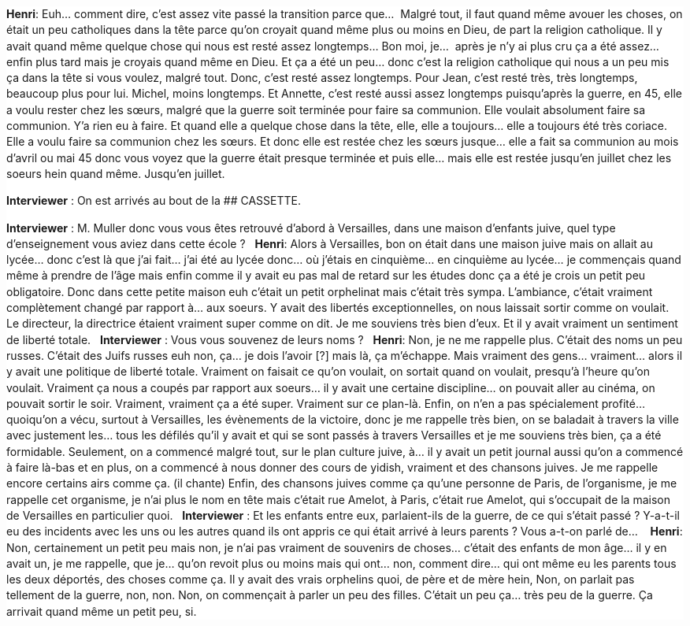 **Henri**: Euh… comment dire, c’est assez vite passé la transition parce que…  Malgré tout, il faut quand même avouer les choses, on était un peu catholiques dans la tête parce qu’on croyait quand même plus ou moins en Dieu, de part la religion catholique. Il y avait quand même quelque chose qui nous est resté assez longtemps… Bon moi, je…  après je n’y ai plus cru ça a été assez… enfin plus tard mais je croyais quand même en Dieu. Et ça a été un peu… donc c’est la religion catholique qui nous a un peu mis ça dans la tête si vous voulez, malgré tout. Donc, c’est resté assez longtemps. Pour Jean, c’est resté très, très longtemps, beaucoup plus pour lui. Michel, moins longtemps. Et Annette, c’est resté aussi assez longtemps puisqu’après la guerre, en 45, elle a voulu rester chez les sœurs, malgré que la guerre soit terminée pour faire sa communion. Elle voulait absolument faire sa communion. Y’a rien eu à faire. Et quand elle a quelque chose dans la tête, elle, elle a toujours… elle a toujours été très coriace. Elle a voulu faire sa communion chez les sœurs. Et donc elle est restée chez les sœurs jusque… elle a fait sa communion au mois d’avril ou mai 45 donc vous voyez que la guerre était presque terminée et puis elle… mais elle est restée jusqu’en juillet chez les soeurs hein quand même. Jusqu’en juillet.   

**Interviewer** : On est arrivés au bout de la ## CASSETTE.

**Interviewer** : M. Muller donc vous vous êtes retrouvé d’abord à Versailles, dans une maison d’enfants juive, quel type d’enseignement vous aviez dans cette école ?
 
**Henri**: Alors à Versailles, bon on était dans une maison juive mais on allait au lycée… donc c’est là que j’ai fait… j’ai été au lycée donc… où j’étais en cinquième… en cinquième au lycée… je commençais quand même à prendre de l’âge mais enfin comme il y avait eu pas mal de retard sur les études donc ça a été je crois un petit peu obligatoire. Donc dans cette petite maison euh c’était un petit orphelinat mais c’était très sympa. L’ambiance, c’était vraiment complètement changé par rapport à… aux soeurs. Y avait des libertés exceptionnelles, on nous laissait sortir comme on voulait. Le directeur, la directrice étaient vraiment super comme on dit. Je me souviens très bien d’eux. Et il y avait vraiment un sentiment de liberté totale.
 
**Interviewer** : Vous vous souvenez de leurs noms ?
 
**Henri**: Non, je ne me rappelle plus. C’était des noms un peu russes. C’était des Juifs russes euh non, ça… je dois l’avoir [?] mais là, ça m’échappe. Mais vraiment des gens… vraiment… alors il y avait une politique de liberté totale. Vraiment on faisait ce qu’on voulait, on sortait quand on voulait, presqu’à l’heure qu’on voulait. Vraiment ça nous a coupés par rapport aux soeurs… il y avait une certaine discipline… on pouvait aller au cinéma, on pouvait sortir le soir. Vraiment, vraiment ça a été super. Vraiment sur ce plan-là. Enfin, on n’en a pas spécialement profité… quoiqu’on a vécu, surtout à Versailles, les évènements de la victoire, donc je me rappelle très bien, on se baladait à travers la ville avec justement les… tous les défilés qu’il y avait et qui se sont passés à travers Versailles et je me souviens très bien, ça a été formidable. Seulement, on a commencé malgré tout, sur le plan culture juive, à… il y avait un petit journal aussi qu’on a commencé à faire là-bas et en plus, on a commencé à nous donner des cours de yidish, vraiment et des chansons juives. Je me rappelle encore certains airs comme ça. (il chante) Enfin, des chansons juives comme ça qu’une personne de Paris, de l’organisme, je me rappelle cet organisme, je n’ai plus le nom en tête mais c’était rue Amelot, à Paris, c’était rue Amelot, qui s’occupait de la maison de Versailles en particulier quoi.
 
**Interviewer** : Et les enfants entre eux, parlaient-ils de la guerre, de ce qui s’était passé ? Y-a-t-il eu des incidents avec les uns ou les autres quand ils ont appris ce qui était arrivé à leurs parents ? Vous a-t-on parlé de… 
 
**Henri**: Non, certainement un petit peu mais non, je n’ai pas vraiment de souvenirs de choses… c’était des enfants de mon âge… il y en avait un, je me rappelle, que je… qu’on revoit plus ou moins mais qui ont… non, comment dire… qui ont même eu les parents tous les deux déportés, des choses comme ça. Il y avait des vrais orphelins quoi, de père et de mère hein, Non, on parlait pas tellement de la guerre, non, non. Non, on commençait à parler un peu des filles. C’était un peu ça… très peu de la guerre. Ça arrivait quand même un petit peu, si.
 